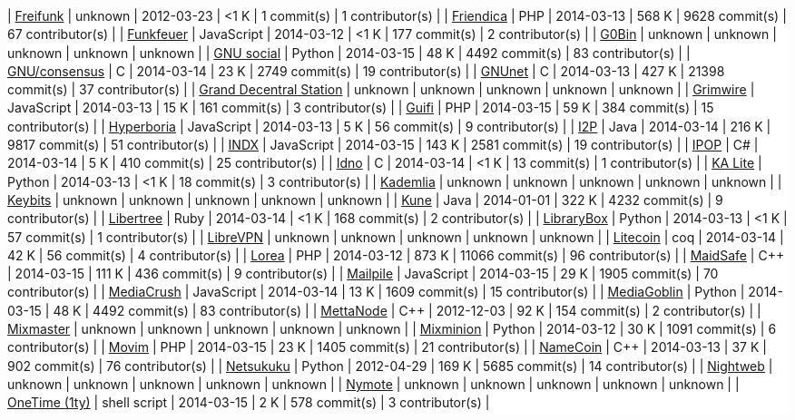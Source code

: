 | [Freifunk](README.md#freifunk) | unknown | 2012-03-23 | <1 K | 1 commit(s) | 1 contributor(s) |
| [Friendica](README.md#friendica) | PHP | 2014-03-13 | 568 K | 9628 commit(s) | 67 contributor(s) |
| [Funkfeuer](README.md#funkfeuer) | JavaScript | 2014-03-12 | <1 K | 177 commit(s) | 2 contributor(s) |
| [G0Bin](README.md#gbin) | unknown | unknown | unknown | unknown | unknown |
| [GNU social](README.md#gnu-social) | Python | 2014-03-15 | 48 K | 4492 commit(s) | 83 contributor(s) |
| [GNU/consensus](README.md#gnuconsensus) | C | 2014-03-14 | 23 K | 2749 commit(s) | 19 contributor(s) |
| [GNUnet](README.md#gnunet) | C | 2014-03-13 | 427 K | 21398 commit(s) | 37 contributor(s) |
| [Grand Decentral Station](README.md#grand-decentral-station) | unknown | unknown | unknown | unknown | unknown |
| [Grimwire](README.md#grimwire) | JavaScript | 2014-03-13 | 15 K | 161 commit(s) | 3 contributor(s) |
| [Guifi](README.md#guifi) | PHP | 2014-03-15 | 59 K | 384 commit(s) | 15 contributor(s) |
| [Hyperboria](README.md#hyperboria) | JavaScript | 2014-03-13 | 5 K | 56 commit(s) | 9 contributor(s) |
| [I2P](README.md#ip) | Java | 2014-03-14 | 216 K | 9817 commit(s) | 51 contributor(s) |
| [INDX](README.md#indx) | JavaScript | 2014-03-15 | 143 K | 2581 commit(s) | 19 contributor(s) |
| [IPOP](README.md#ipop) | C# | 2014-03-14 | 5 K | 410 commit(s) | 25 contributor(s) |
| [Idno](README.md#idno) | C | 2014-03-14 | <1 K | 13 commit(s) | 1 contributor(s) |
| [KA Lite](README.md#ka-lite) | Python | 2014-03-13 | <1 K | 18 commit(s) | 3 contributor(s) |
| [Kademlia](README.md#kademlia) | unknown | unknown | unknown | unknown | unknown |
| [Keybits](README.md#keybits) | unknown | unknown | unknown | unknown | unknown |
| [Kune](README.md#kune) | Java | 2014-01-01 | 322 K | 4232 commit(s) | 9 contributor(s) |
| [Libertree](README.md#libertree) | Ruby | 2014-03-14 | <1 K | 168 commit(s) | 2 contributor(s) |
| [LibraryBox](README.md#librarybox) | Python | 2014-03-13 | <1 K | 57 commit(s) | 1 contributor(s) |
| [LibreVPN](README.md#librevpn) | unknown | unknown | unknown | unknown | unknown |
| [Litecoin](README.md#litecoin) | coq | 2014-03-14 | 42 K | 56 commit(s) | 4 contributor(s) |
| [Lorea](README.md#lorea) | PHP | 2014-03-12 | 873 K | 11066 commit(s) | 96 contributor(s) |
| [MaidSafe](README.md#maidsafe) | C++ | 2014-03-15 | 111 K | 436 commit(s) | 9 contributor(s) |
| [Mailpile](README.md#mailpile) | JavaScript | 2014-03-15 | 29 K | 1905 commit(s) | 70 contributor(s) |
| [MediaCrush](README.md#mediacrush) | JavaScript | 2014-03-14 | 13 K | 1609 commit(s) | 15 contributor(s) |
| [MediaGoblin](README.md#mediagoblin) | Python | 2014-03-15 | 48 K | 4492 commit(s) | 83 contributor(s) |
| [MettaNode](README.md#mettanode) | C++ | 2012-12-03 | 92 K | 154 commit(s) | 2 contributor(s) |
| [Mixmaster](README.md#mixmaster) | unknown | unknown | unknown | unknown | unknown |
| [Mixminion](README.md#mixminion) | Python | 2014-03-12 | 30 K | 1091 commit(s) | 6 contributor(s) |
| [Movim](README.md#movim) | PHP | 2014-03-15 | 23 K | 1405 commit(s) | 21 contributor(s) |
| [NameCoin](README.md#namecoin) | C++ | 2014-03-13 | 37 K | 902 commit(s) | 76 contributor(s) |
| [Netsukuku](README.md#netsukuku) | Python | 2012-04-29 | 169 K | 5685 commit(s) | 14 contributor(s) |
| [Nightweb](README.md#nightweb) | unknown | unknown | unknown | unknown | unknown |
| [Nymote](README.md#nymote) | unknown | unknown | unknown | unknown | unknown |
| [OneTime (1ty)](README.md#onetime-ty) | shell script | 2014-03-15 | 2 K | 578 commit(s) | 3 contributor(s) |